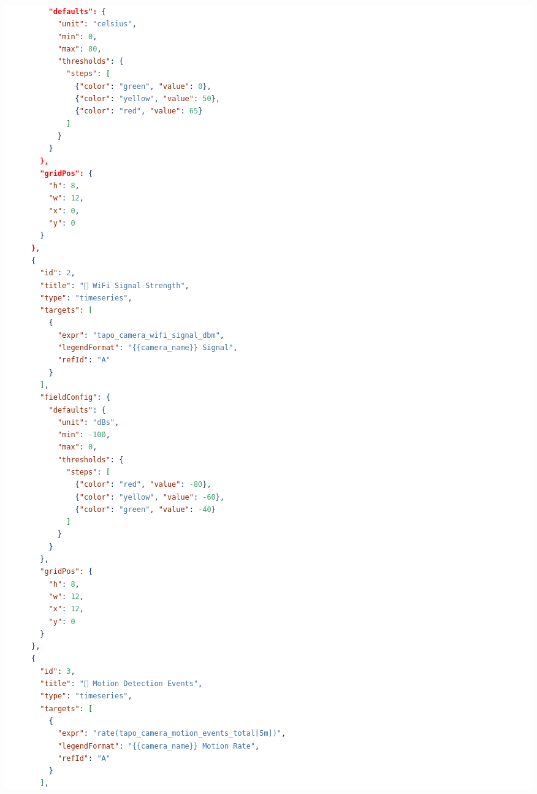 ```json
          "defaults": {
            "unit": "celsius",
            "min": 0,
            "max": 80,
            "thresholds": {
              "steps": [
                {"color": "green", "value": 0},
                {"color": "yellow", "value": 50},
                {"color": "red", "value": 65}
              ]
            }
          }
        },
        "gridPos": {
          "h": 8,
          "w": 12,
          "x": 0,
          "y": 0
        }
      },
      {
        "id": 2,
        "title": "📶 WiFi Signal Strength",
        "type": "timeseries",
        "targets": [
          {
            "expr": "tapo_camera_wifi_signal_dbm",
            "legendFormat": "{{camera_name}} Signal",
            "refId": "A"
          }
        ],
        "fieldConfig": {
          "defaults": {
            "unit": "dBs",
            "min": -100,
            "max": 0,
            "thresholds": {
              "steps": [
                {"color": "red", "value": -80},
                {"color": "yellow", "value": -60},
                {"color": "green", "value": -40}
              ]
            }
          }
        },
        "gridPos": {
          "h": 8,
          "w": 12,
          "x": 12,
          "y": 0
        }
      },
      {
        "id": 3,
        "title": "🎥 Motion Detection Events",
        "type": "timeseries",
        "targets": [
          {
            "expr": "rate(tapo_camera_motion_events_total[5m])",
            "legendFormat": "{{camera_name}} Motion Rate",
            "refId": "A"
          }
        ],
```